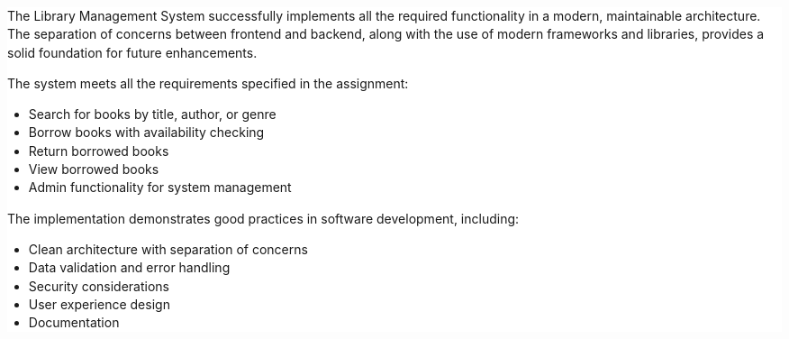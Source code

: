 The Library Management System successfully implements all the required functionality in a modern, maintainable architecture. The separation of concerns between frontend and backend, along with the use of modern frameworks and libraries, provides a solid foundation for future enhancements.

The system meets all the requirements specified in the assignment:
- Search for books by title, author, or genre
- Borrow books with availability checking
- Return borrowed books
- View borrowed books
- Admin functionality for system management

The implementation demonstrates good practices in software development, including:
- Clean architecture with separation of concerns
- Data validation and error handling
- Security considerations
- User experience design
- Documentation
